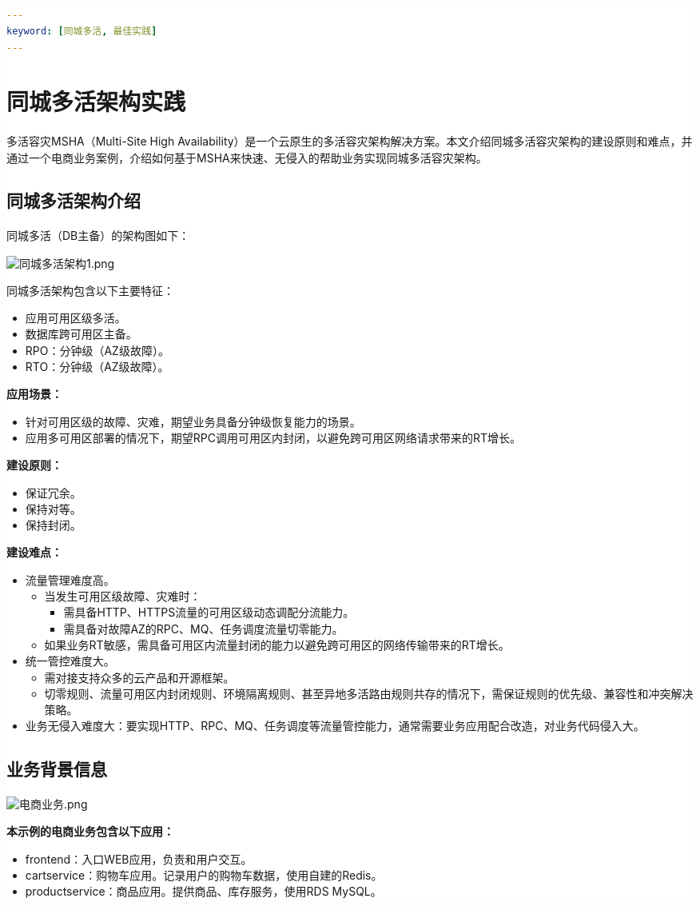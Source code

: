 ```yaml
---
keyword: [同城多活, 最佳实践]
---
```


# 同城多活架构实践

多活容灾MSHA（Multi-Site High Availability）是一个云原生的多活容灾架构解决⽅案。本文介绍同城多活容灾架构的建设原则和难点，并通过一个电商业务案例，介绍如何基于MSHA来快速、无侵入的帮助业务实现同城多活容灾架构。

## 同城多活架构介绍

同城多活（DB主备）的架构图如下：

![同城多活架构1.png](https://static-aliyun-doc.oss-accelerate.aliyuncs.com/assets/img/zh-CN/4347231261/p275052.png)

同城多活架构包含以下主要特征：

-   应用可用区级多活。
-   数据库跨可用区主备。
-   RPO：分钟级（AZ级故障）。
-   RTO：分钟级（AZ级故障）。

**应用场景：**

-   针对可用区级的故障、灾难，期望业务具备分钟级恢复能力的场景。
-   应用多可用区部署的情况下，期望RPC调用可用区内封闭，以避免跨可用区网络请求带来的RT增长。

**建设原则：**

-   保证冗余。
-   保持对等。
-   保持封闭。

**建设难点：**

-   流量管理难度高。
    -   当发生可用区级故障、灾难时：
        -   需具备HTTP、HTTPS流量的可用区级动态调配分流能力。
        -   需具备对故障AZ的RPC、MQ、任务调度流量切零能力。
    -   如果业务RT敏感，需具备可用区内流量封闭的能力以避免跨可用区的网络传输带来的RT增长。
-   统一管控难度大。
    -   需对接支持众多的云产品和开源框架。
    -   切零规则、流量可用区内封闭规则、环境隔离规则、甚至异地多活路由规则共存的情况下，需保证规则的优先级、兼容性和冲突解决策略。
-   业务无侵入难度大：要实现HTTP、RPC、MQ、任务调度等流量管控能力，通常需要业务应用配合改造，对业务代码侵入大。

## 业务背景信息

![电商业务.png](https://static-aliyun-doc.oss-accelerate.aliyuncs.com/assets/img/zh-CN/5347231261/p275058.png)

**本示例的电商业务包含以下应用：**

-   frontend：入口WEB应用，负责和用户交互。
-   cartservice：购物车应用。记录用户的购物车数据，使用自建的Redis。
-   productservice：商品应用。提供商品、库存服务，使用RDS MySQL。
